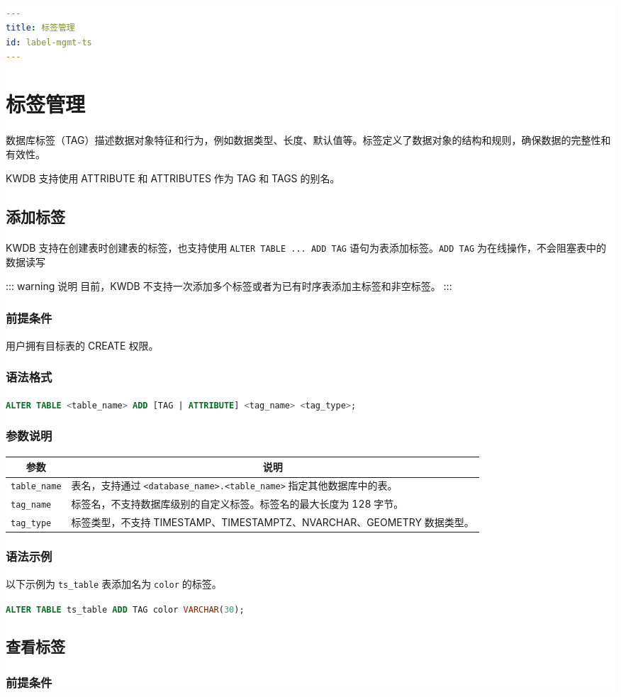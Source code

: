 ```yaml
---
title: 标签管理
id: label-mgmt-ts
---
```


# 标签管理

数据库标签（TAG）描述数据对象特征和行为，例如数据类型、长度、默认值等。标签定义了数据对象的结构和规则，确保数据的完整性和有效性。

KWDB 支持使用 ATTRIBUTE 和 ATTRIBUTES 作为 TAG 和 TAGS 的别名。

## 添加标签

KWDB 支持在创建表时创建表的标签，也支持使用 `ALTER TABLE ... ADD TAG` 语句为表添加标签。`ADD TAG` 为在线操作，不会阻塞表中的数据读写

::: warning 说明
目前，KWDB 不支持一次添加多个标签或者为已有时序表添加主标签和非空标签。
:::

### 前提条件

用户拥有目标表的 CREATE 权限。

### 语法格式

```sql
ALTER TABLE <table_name> ADD [TAG | ATTRIBUTE] <tag_name> <tag_type>;
```

### 参数说明

| 参数 | 说明 |
| --- | --- |
| `table_name` | 表名，支持通过 `<database_name>.<table_name>` 指定其他数据库中的表。 |
| `tag_name` | 标签名，不支持数据库级别的自定义标签。标签名的最大长度为 128 字节。 |
| `tag_type` | 标签类型，不支持 TIMESTAMP、TIMESTAMPTZ、NVARCHAR、GEOMETRY 数据类型。 |

### 语法示例

以下示例为 `ts_table` 表添加名为 `color` 的标签。

```sql
ALTER TABLE ts_table ADD TAG color VARCHAR(30);
```

## 查看标签

### 前提条件
